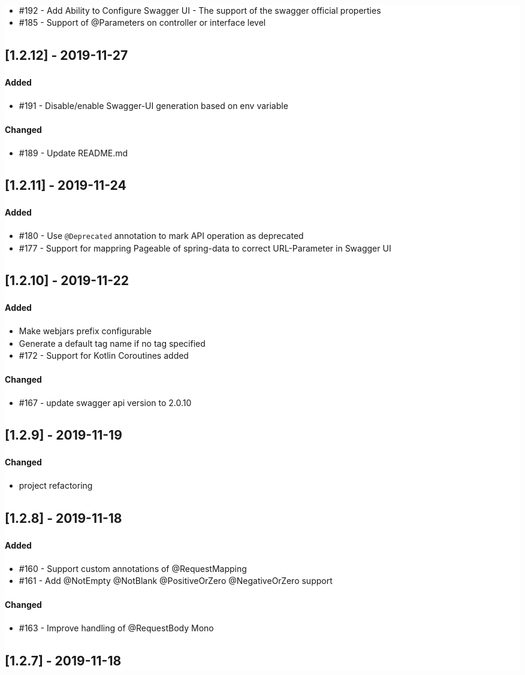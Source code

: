 - #192 - Add Ability to Configure Swagger UI - The support of the swagger official
  properties
- #185 - Support of @Parameters on controller or interface level

## [1.2.12] - 2019-11-27

#### Added

- #191 - Disable/enable Swagger-UI generation based on env variable

#### Changed

- #189 - Update README.md

## [1.2.11] - 2019-11-24

#### Added

- #180 - Use `@Deprecated` annotation to mark API operation as deprecated
- #177 - Support for mappring Pageable of spring-data to correct URL-Parameter in Swagger
  UI

## [1.2.10] - 2019-11-22

#### Added

- Make webjars prefix configurable
- Generate a default tag name if no tag specified
- #172 - Support for Kotlin Coroutines added

#### Changed

- #167 - update swagger api version to 2.0.10

## [1.2.9] - 2019-11-19

#### Changed

- project refactoring

## [1.2.8] - 2019-11-18

#### Added

- #160 - Support custom annotations of @RequestMapping
- #161 - Add @NotEmpty @NotBlank @PositiveOrZero @NegativeOrZero support

#### Changed

- #163 - Improve handling of @RequestBody Mono<Tweet>

## [1.2.7] - 2019-11-18
